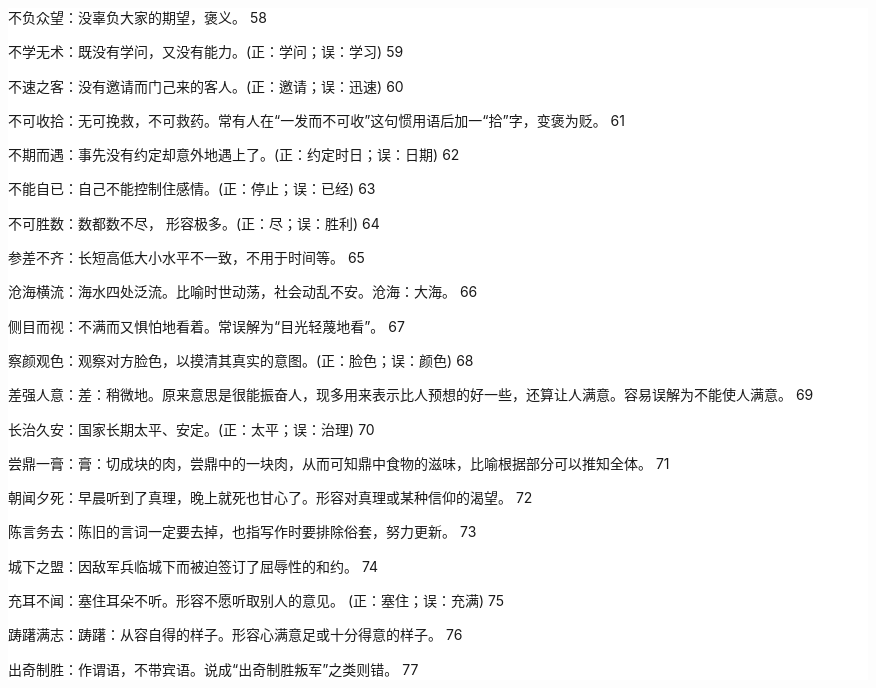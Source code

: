 不负众望：没辜负大家的期望，褒义。
58

不学无术：既没有学问，又没有能力。(正：学问；误：学习)
59

不速之客：没有邀请而门己来的客人。(正：邀请；误：迅速)
60

不可收拾：无可挽救，不可救药。常有人在“一发而不可收”这句惯用语后加一“拾”字，变褒为贬。
61

不期而遇：事先没有约定却意外地遇上了。(正：约定时日；误：日期)
62

不能自已：自己不能控制住感情。(正：停止；误：已经)
63

不可胜数：数都数不尽， 形容极多。(正：尽；误：胜利)
64

参差不齐：长短高低大小水平不一致，不用于时间等。
65

沧海横流：海水四处泛流。比喻时世动荡，社会动乱不安。沧海：大海。
66

侧目而视：不满而又惧怕地看着。常误解为“目光轻蔑地看”。
67

察颜观色：观察对方脸色，以摸清其真实的意图。(正：脸色；误：颜色)
68

差强人意：差：稍微地。原来意思是很能振奋人，现多用来表示比人预想的好一些，还算让人满意。容易误解为不能使人满意。
69

长治久安：国家长期太平、安定。(正：太平；误：治理)
70

尝鼎一膏：膏：切成块的肉，尝鼎中的一块肉，从而可知鼎中食物的滋味，比喻根据部分可以推知全体。
71

朝闻夕死：早晨听到了真理，晚上就死也甘心了。形容对真理或某种信仰的渴望。
72

陈言务去：陈旧的言词一定要去掉，也指写作时要排除俗套，努力更新。
73

城下之盟：因敌军兵临城下而被迫签订了屈辱性的和约。
74

充耳不闻：塞住耳朵不听。形容不愿听取别人的意见。 (正：塞住；误：充满)
75

踌躇满志：踌躇：从容自得的样子。形容心满意足或十分得意的样子。
76

出奇制胜：作谓语，不带宾语。说成“出奇制胜叛军”之类则错。
77
